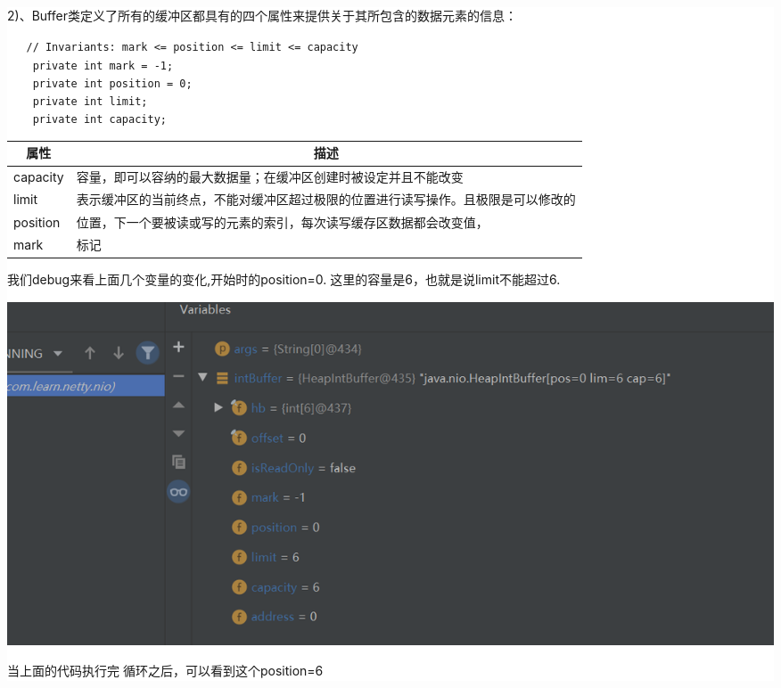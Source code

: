 

2)、Buffer类定义了所有的缓冲区都具有的四个属性来提供关于其所包含的数据元素的信息：

```
   // Invariants: mark <= position <= limit <= capacity
    private int mark = -1;
    private int position = 0;
    private int limit;
    private int capacity;
```

| 属性     | 描述                                                         |
| -------- | ------------------------------------------------------------ |
| capacity | 容量，即可以容纳的最大数据量；在缓冲区创建时被设定并且不能改变 |
| limit    | 表示缓冲区的当前终点，不能对缓冲区超过极限的位置进行读写操作。且极限是可以修改的 |
| position | 位置，下一个要被读或写的元素的索引，每次读写缓存区数据都会改变值， |
| mark     | 标记                                                         |

我们debug来看上面几个变量的变化,开始时的position=0.  这里的容量是6，也就是说limit不能超过6.

![image](image/java-nio-buffer-03.png)

当上面的代码执行完 循环之后，可以看到这个position=6
